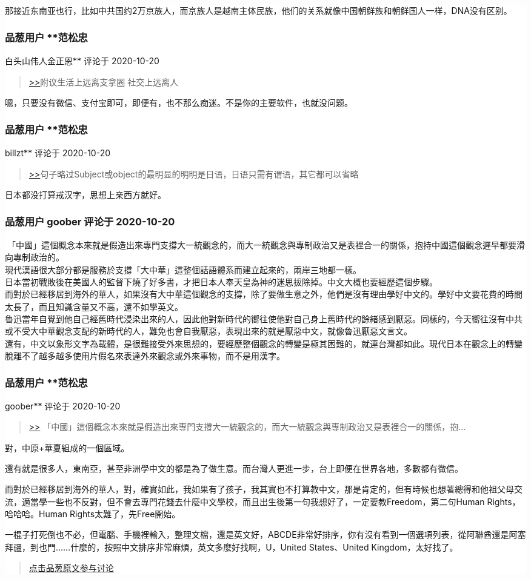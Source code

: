   
  
那接近东南亚也行，比如中共国约2万京族人，而京族人是越南主体民族，他们的关系就像中国朝鲜族和朝鲜国人一样，DNA没有区别。
        


            
### 品葱用户 **范松忠 
白头山伟人金正恩** 评论于 2020-10-20
        
> [\>>]( "/article/item_id-520762#")附议生活上远离支拿圈 社交上远离人

  
  
嗯，只要没有微信、支付宝即可，即便有，也不那么痴迷。不是你的主要软件，也就没问题。
        


            
### 品葱用户 **范松忠 
billzt** 评论于 2020-10-20
        
> [\>>]( "/article/item_id-520892#")句子略过Subject或object的最明显的明明是日语，日语只需有谓语，其它都可以省略

  
  
日本都没打算戒汉字，思想上亲西方就好。
        


            
### 品葱用户 **goober** 评论于 2020-10-20
        
 「中國」這個概念本來就是假造出來專門支撐大一統觀念的，而大一統觀念與專制政治又是表裡合一的關係，抱持中國這個觀念遲早都要滑向專制政治的。  
現代漢語很大部分都是服務於支撐「大中華」這整個話語體系而建立起來的，兩岸三地都一樣。  
日本當初戰敗後在美國人的監督下燒了好多書，才把日本人奉天皇為神的迷思拔除掉。中文大概也要經歷這個步驟。  
而對於已經移居到海外的華人，如果沒有大中華這個觀念的支撐，除了要做生意之外，他們是沒有理由學好中文的。學好中文要花費的時間太長了，而且知識含量又不高，還不如學英文。  
魯迅當年自覺到他自己經舊時代浸染出來的人，因此他對新時代的嚮往使他對自己身上舊時代的餘緒感到厭惡。同樣的，今天嚮往沒有中共或不受大中華觀念支配的新時代的人，難免也會自我厭惡，表現出來的就是厭惡中文，就像魯迅厭惡文言文。  
還有，中文以象形文字為載體，是很難接受外來思想的，要經歷整個觀念的轉變是極其困難的，就連台灣都如此。現代日本在觀念上的轉變脫離不了越多越多使用片假名來表達外來觀念或外來事物，而不是用漢字。
        


            
### 品葱用户 **范松忠 
goober** 评论于 2020-10-20
        
> [\>>]( "/article/item_id-521135#") 「中國」這個概念本來就是假造出來專門支撐大一統觀念的，而大一統觀念與專制政治又是表裡合一的關係，抱...

  
  
對，中原+華夏組成的一個區域。  
  
還有就是很多人，東南亞，甚至非洲學中文的都是為了做生意。而台灣人更進一步，台上即便在世界各地，多數都有微信。  
  
而對於已經移居到海外的華人，對，確實如此，我如果有了孩子，我其實也不打算教中文，那是肯定的，但有時候也想著總得和他祖父母交流，適當學一些也不反對，但不會去專門花錢去什麼中文學校，而且出生後第一句我想好了，一定要教Freedom，第二句Human Rights，哈哈哈。Human Rights太難了，先Free開始。  
  
一棍子打死倒也不必，但電腦、手機裡輸入，整理文檔，還是英文好，ABCDE非常好排序，你有沒有看到一個選項列表，從阿聯酋還是阿塞拜疆，到也門……什麼的，按照中文排序非常麻煩，英文多麼好找啊，U，United States、United Kingdom，太好找了。
        






> [点击品葱原文参与讨论](https://pincong.rocks/article/25303)

